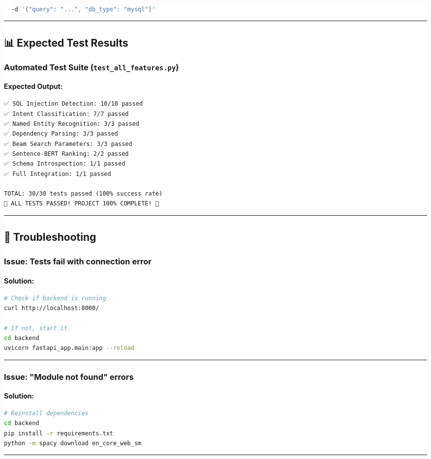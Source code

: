 ```bash
  -d '{"query": "...", "db_type": "mysql"}'
```

---

## 📊 Expected Test Results

### Automated Test Suite (`test_all_features.py`)
**Expected Output:**
```
✅ SQL Injection Detection: 10/10 passed
✅ Intent Classification: 7/7 passed
✅ Named Entity Recognition: 3/3 passed
✅ Dependency Parsing: 3/3 passed
✅ Beam Search Parameters: 3/3 passed
✅ Sentence-BERT Ranking: 2/2 passed
✅ Schema Introspection: 1/1 passed
✅ Full Integration: 1/1 passed

TOTAL: 30/30 tests passed (100% success rate)
🎉 ALL TESTS PASSED! PROJECT 100% COMPLETE! 🎉
```

---

## 🐛 Troubleshooting

### Issue: Tests fail with connection error
**Solution:**
```bash
# Check if backend is running
curl http://localhost:8000/

# If not, start it
cd backend
uvicorn fastapi_app.main:app --reload
```

---

### Issue: "Module not found" errors
**Solution:**
```bash
# Reinstall dependencies
cd backend
pip install -r requirements.txt
python -m spacy download en_core_web_sm
```

---
